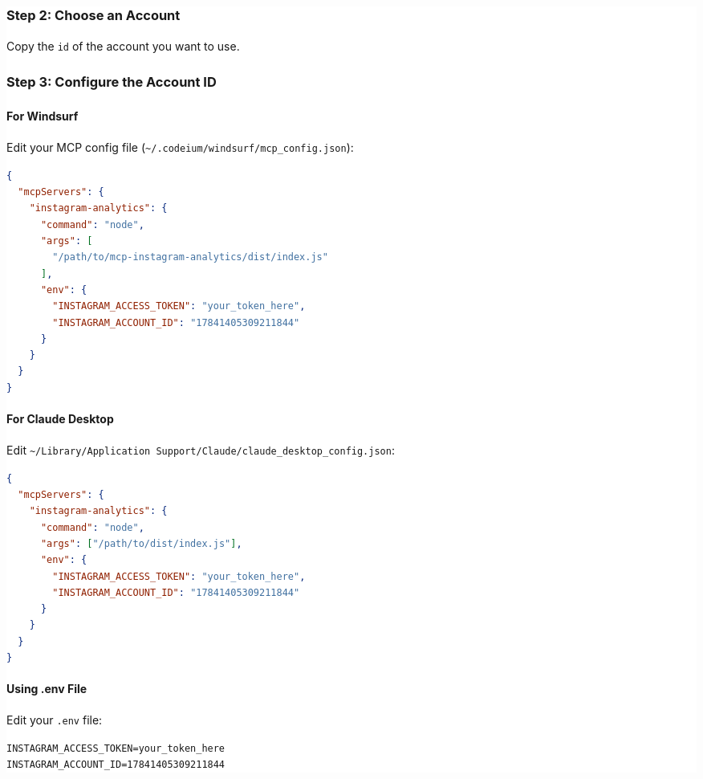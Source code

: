 ### Step 2: Choose an Account

Copy the `id` of the account you want to use.

### Step 3: Configure the Account ID

#### For Windsurf

Edit your MCP config file (`~/.codeium/windsurf/mcp_config.json`):

```json
{
  "mcpServers": {
    "instagram-analytics": {
      "command": "node",
      "args": [
        "/path/to/mcp-instagram-analytics/dist/index.js"
      ],
      "env": {
        "INSTAGRAM_ACCESS_TOKEN": "your_token_here",
        "INSTAGRAM_ACCOUNT_ID": "17841405309211844"
      }
    }
  }
}
```

#### For Claude Desktop

Edit `~/Library/Application Support/Claude/claude_desktop_config.json`:

```json
{
  "mcpServers": {
    "instagram-analytics": {
      "command": "node",
      "args": ["/path/to/dist/index.js"],
      "env": {
        "INSTAGRAM_ACCESS_TOKEN": "your_token_here",
        "INSTAGRAM_ACCOUNT_ID": "17841405309211844"
      }
    }
  }
}
```

#### Using .env File

Edit your `.env` file:

```env
INSTAGRAM_ACCESS_TOKEN=your_token_here
INSTAGRAM_ACCOUNT_ID=17841405309211844
```
